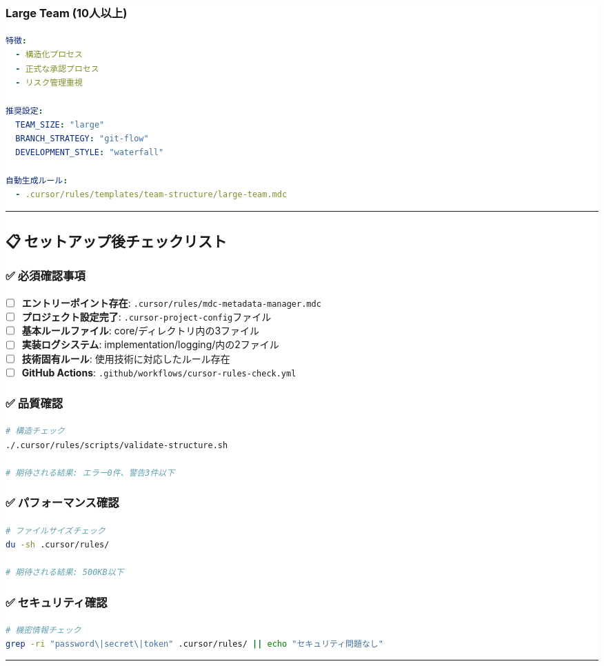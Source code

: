 ### Large Team (10人以上)

```yaml
特徴:
  - 構造化プロセス
  - 正式な承認プロセス
  - リスク管理重視

推奨設定:
  TEAM_SIZE: "large"
  BRANCH_STRATEGY: "git-flow"
  DEVELOPMENT_STYLE: "waterfall"
  
自動生成ルール:
  - .cursor/rules/templates/team-structure/large-team.mdc
```

---

## 📋 セットアップ後チェックリスト

### ✅ 必須確認事項

- [ ] **エントリーポイント存在**: `.cursor/rules/mdc-metadata-manager.mdc`
- [ ] **プロジェクト設定完了**: `.cursor-project-config`ファイル
- [ ] **基本ルールファイル**: core/ディレクトリ内の3ファイル
- [ ] **実装ログシステム**: implementation/logging/内の2ファイル
- [ ] **技術固有ルール**: 使用技術に対応したルール存在
- [ ] **GitHub Actions**: `.github/workflows/cursor-rules-check.yml`

### ✅ 品質確認

```bash
# 構造チェック
./.cursor/rules/scripts/validate-structure.sh

# 期待される結果: エラー0件、警告3件以下
```

### ✅ パフォーマンス確認

```bash
# ファイルサイズチェック
du -sh .cursor/rules/

# 期待される結果: 500KB以下
```

### ✅ セキュリティ確認

```bash
# 機密情報チェック
grep -ri "password\|secret\|token" .cursor/rules/ || echo "セキュリティ問題なし"
```

---